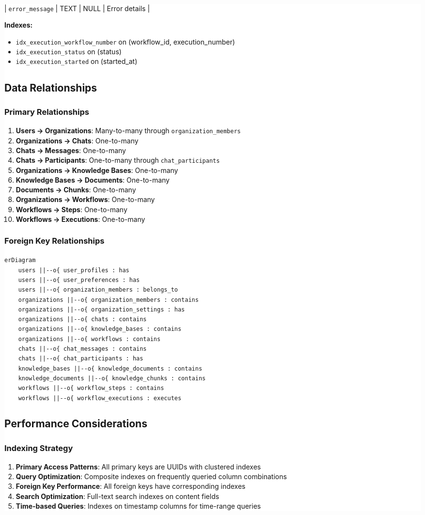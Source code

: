 | `error_message` | TEXT | NULL | Error details |

**Indexes:**
- `idx_execution_workflow_number` on (workflow_id, execution_number)
- `idx_execution_status` on (status)
- `idx_execution_started` on (started_at)

## Data Relationships

### Primary Relationships

1. **Users → Organizations**: Many-to-many through `organization_members`
2. **Organizations → Chats**: One-to-many
3. **Chats → Messages**: One-to-many
4. **Chats → Participants**: One-to-many through `chat_participants`
5. **Organizations → Knowledge Bases**: One-to-many
6. **Knowledge Bases → Documents**: One-to-many
7. **Documents → Chunks**: One-to-many
8. **Organizations → Workflows**: One-to-many
9. **Workflows → Steps**: One-to-many
10. **Workflows → Executions**: One-to-many

### Foreign Key Relationships

```mermaid
erDiagram
    users ||--o{ user_profiles : has
    users ||--o{ user_preferences : has
    users ||--o{ organization_members : belongs_to
    organizations ||--o{ organization_members : contains
    organizations ||--o{ organization_settings : has
    organizations ||--o{ chats : contains
    organizations ||--o{ knowledge_bases : contains
    organizations ||--o{ workflows : contains
    chats ||--o{ chat_messages : contains
    chats ||--o{ chat_participants : has
    knowledge_bases ||--o{ knowledge_documents : contains
    knowledge_documents ||--o{ knowledge_chunks : contains
    workflows ||--o{ workflow_steps : contains
    workflows ||--o{ workflow_executions : executes
```

## Performance Considerations

### Indexing Strategy

1. **Primary Access Patterns**: All primary keys are UUIDs with clustered indexes
2. **Query Optimization**: Composite indexes on frequently queried column combinations
3. **Foreign Key Performance**: All foreign keys have corresponding indexes
4. **Search Optimization**: Full-text search indexes on content fields
5. **Time-based Queries**: Indexes on timestamp columns for time-range queries
